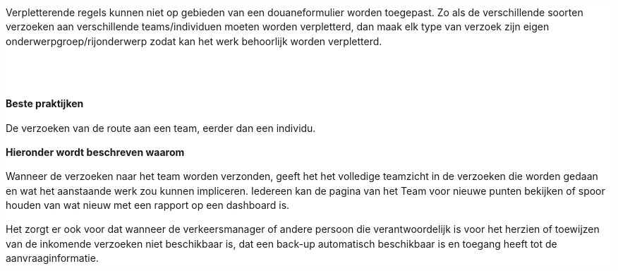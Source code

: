 Verpletterende regels kunnen niet op gebieden van een douaneformulier worden toegepast. Zo als de verschillende soorten verzoeken aan verschillende teams/individuen moeten worden verpletterd, dan maak elk type van verzoek zijn eigen onderwerpgroep/rijonderwerp zodat kan het werk behoorlijk worden verpletterd.

</br>
</br>

**Beste praktijken**

De verzoeken van de route aan een team, eerder dan een individu.

**Hieronder wordt beschreven waarom**

Wanneer de verzoeken naar het team worden verzonden, geeft het het volledige teamzicht in de verzoeken die worden gedaan en wat het aanstaande werk zou kunnen impliceren. Iedereen kan de pagina van het Team voor nieuwe punten bekijken of spoor houden van wat nieuw met een rapport op een dashboard is.

Het zorgt er ook voor dat wanneer de verkeersmanager of andere persoon die verantwoordelijk is voor het herzien of toewijzen van de inkomende verzoeken niet beschikbaar is, dat een back-up automatisch beschikbaar is en toegang heeft tot de aanvraaginformatie.
